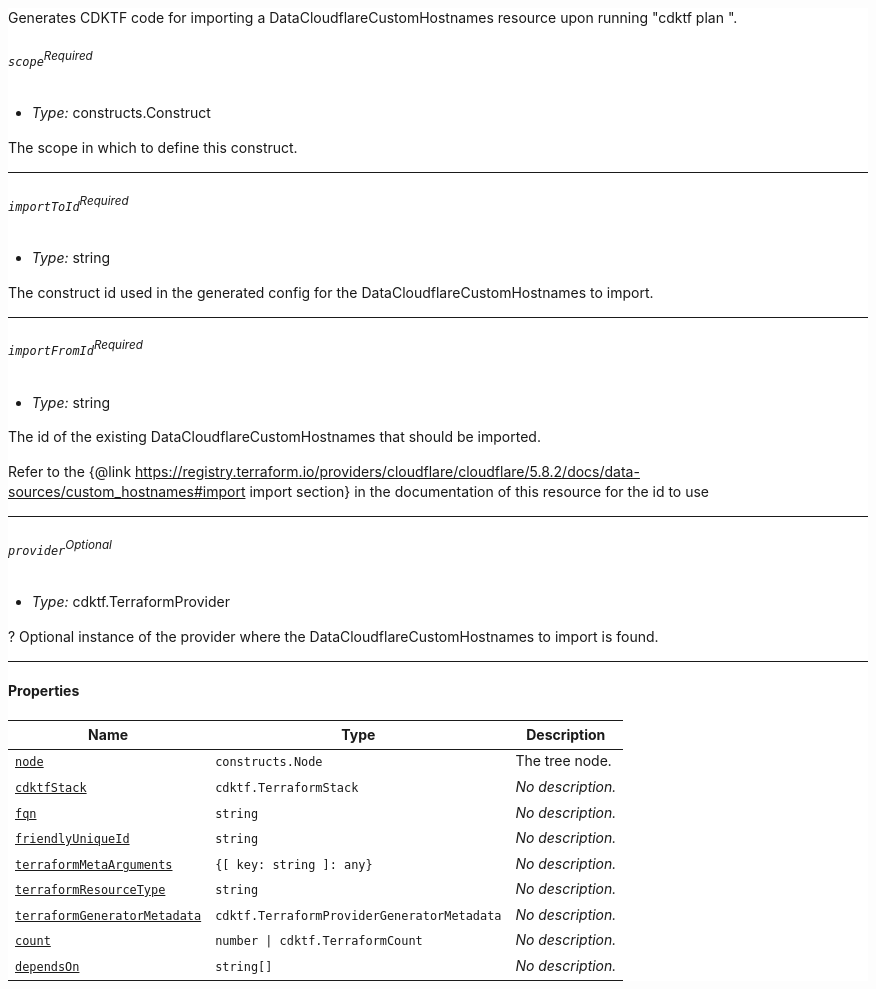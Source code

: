 Generates CDKTF code for importing a DataCloudflareCustomHostnames resource upon running "cdktf plan <stack-name>".

###### `scope`<sup>Required</sup> <a name="scope" id="@cdktf/provider-cloudflare.dataCloudflareCustomHostnames.DataCloudflareCustomHostnames.generateConfigForImport.parameter.scope"></a>

- *Type:* constructs.Construct

The scope in which to define this construct.

---

###### `importToId`<sup>Required</sup> <a name="importToId" id="@cdktf/provider-cloudflare.dataCloudflareCustomHostnames.DataCloudflareCustomHostnames.generateConfigForImport.parameter.importToId"></a>

- *Type:* string

The construct id used in the generated config for the DataCloudflareCustomHostnames to import.

---

###### `importFromId`<sup>Required</sup> <a name="importFromId" id="@cdktf/provider-cloudflare.dataCloudflareCustomHostnames.DataCloudflareCustomHostnames.generateConfigForImport.parameter.importFromId"></a>

- *Type:* string

The id of the existing DataCloudflareCustomHostnames that should be imported.

Refer to the {@link https://registry.terraform.io/providers/cloudflare/cloudflare/5.8.2/docs/data-sources/custom_hostnames#import import section} in the documentation of this resource for the id to use

---

###### `provider`<sup>Optional</sup> <a name="provider" id="@cdktf/provider-cloudflare.dataCloudflareCustomHostnames.DataCloudflareCustomHostnames.generateConfigForImport.parameter.provider"></a>

- *Type:* cdktf.TerraformProvider

? Optional instance of the provider where the DataCloudflareCustomHostnames to import is found.

---

#### Properties <a name="Properties" id="Properties"></a>

| **Name** | **Type** | **Description** |
| --- | --- | --- |
| <code><a href="#@cdktf/provider-cloudflare.dataCloudflareCustomHostnames.DataCloudflareCustomHostnames.property.node">node</a></code> | <code>constructs.Node</code> | The tree node. |
| <code><a href="#@cdktf/provider-cloudflare.dataCloudflareCustomHostnames.DataCloudflareCustomHostnames.property.cdktfStack">cdktfStack</a></code> | <code>cdktf.TerraformStack</code> | *No description.* |
| <code><a href="#@cdktf/provider-cloudflare.dataCloudflareCustomHostnames.DataCloudflareCustomHostnames.property.fqn">fqn</a></code> | <code>string</code> | *No description.* |
| <code><a href="#@cdktf/provider-cloudflare.dataCloudflareCustomHostnames.DataCloudflareCustomHostnames.property.friendlyUniqueId">friendlyUniqueId</a></code> | <code>string</code> | *No description.* |
| <code><a href="#@cdktf/provider-cloudflare.dataCloudflareCustomHostnames.DataCloudflareCustomHostnames.property.terraformMetaArguments">terraformMetaArguments</a></code> | <code>{[ key: string ]: any}</code> | *No description.* |
| <code><a href="#@cdktf/provider-cloudflare.dataCloudflareCustomHostnames.DataCloudflareCustomHostnames.property.terraformResourceType">terraformResourceType</a></code> | <code>string</code> | *No description.* |
| <code><a href="#@cdktf/provider-cloudflare.dataCloudflareCustomHostnames.DataCloudflareCustomHostnames.property.terraformGeneratorMetadata">terraformGeneratorMetadata</a></code> | <code>cdktf.TerraformProviderGeneratorMetadata</code> | *No description.* |
| <code><a href="#@cdktf/provider-cloudflare.dataCloudflareCustomHostnames.DataCloudflareCustomHostnames.property.count">count</a></code> | <code>number \| cdktf.TerraformCount</code> | *No description.* |
| <code><a href="#@cdktf/provider-cloudflare.dataCloudflareCustomHostnames.DataCloudflareCustomHostnames.property.dependsOn">dependsOn</a></code> | <code>string[]</code> | *No description.* |